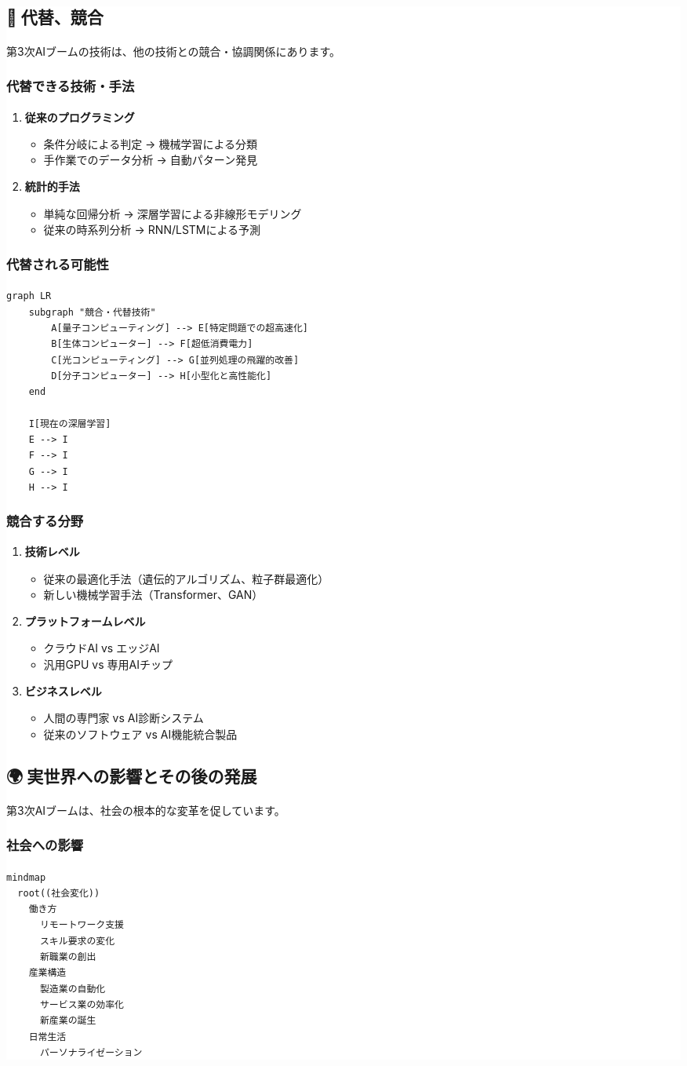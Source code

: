 ## 🤝 代替、競合

第3次AIブームの技術は、他の技術との競合・協調関係にあります。

### 代替できる技術・手法

1. **従来のプログラミング**
   - 条件分岐による判定 → 機械学習による分類
   - 手作業でのデータ分析 → 自動パターン発見

2. **統計的手法**
   - 単純な回帰分析 → 深層学習による非線形モデリング
   - 従来の時系列分析 → RNN/LSTMによる予測

### 代替される可能性

```mermaid
graph LR
    subgraph "競合・代替技術"
        A[量子コンピューティング] --> E[特定問題での超高速化]
        B[生体コンピューター] --> F[超低消費電力]
        C[光コンピューティング] --> G[並列処理の飛躍的改善]
        D[分子コンピューター] --> H[小型化と高性能化]
    end
    
    I[現在の深層学習]
    E --> I
    F --> I
    G --> I
    H --> I
```

### 競合する分野

1. **技術レベル**
   - 従来の最適化手法（遺伝的アルゴリズム、粒子群最適化）
   - 新しい機械学習手法（Transformer、GAN）

2. **プラットフォームレベル**
   - クラウドAI vs エッジAI
   - 汎用GPU vs 専用AIチップ

3. **ビジネスレベル**
   - 人間の専門家 vs AI診断システム
   - 従来のソフトウェア vs AI機能統合製品

## 🌍 実世界への影響とその後の発展

第3次AIブームは、社会の根本的な変革を促しています。

### 社会への影響

```mermaid
mindmap
  root((社会変化))
    働き方
      リモートワーク支援
      スキル要求の変化
      新職業の創出
    産業構造
      製造業の自動化
      サービス業の効率化
      新産業の誕生
    日常生活
      パーソナライゼーション
```